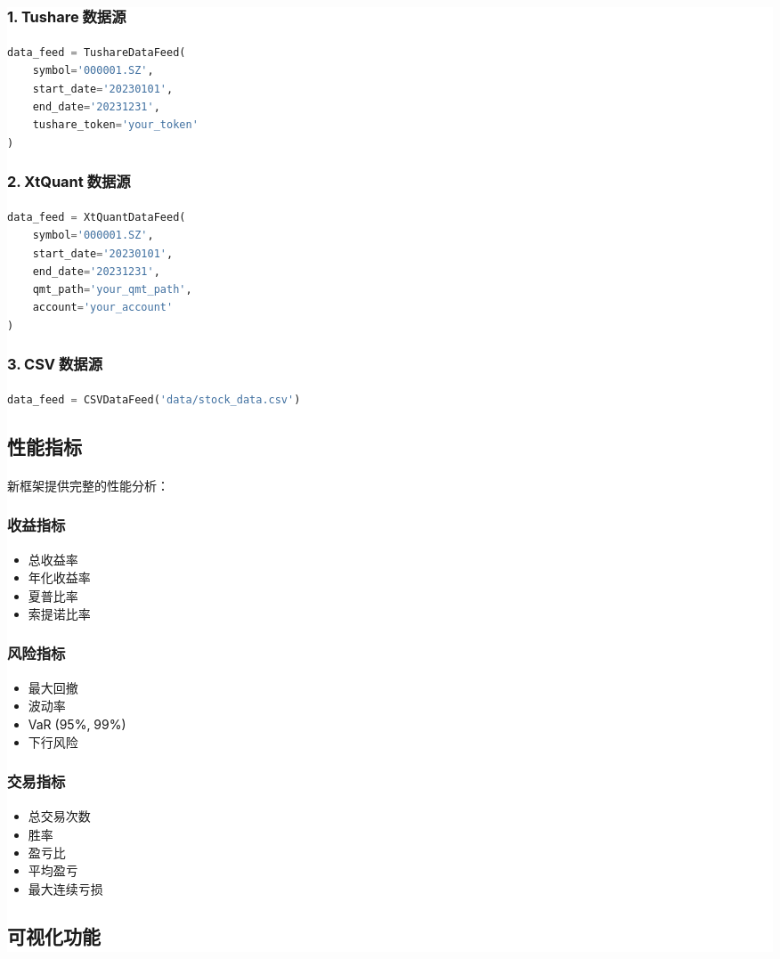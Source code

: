 ### 1. Tushare 数据源
```python
data_feed = TushareDataFeed(
    symbol='000001.SZ',
    start_date='20230101',
    end_date='20231231',
    tushare_token='your_token'
)
```

### 2. XtQuant 数据源
```python
data_feed = XtQuantDataFeed(
    symbol='000001.SZ',
    start_date='20230101',
    end_date='20231231',
    qmt_path='your_qmt_path',
    account='your_account'
)
```

### 3. CSV 数据源
```python
data_feed = CSVDataFeed('data/stock_data.csv')
```

## 性能指标

新框架提供完整的性能分析：

### 收益指标
- 总收益率
- 年化收益率
- 夏普比率
- 索提诺比率

### 风险指标
- 最大回撤
- 波动率
- VaR (95%, 99%)
- 下行风险

### 交易指标
- 总交易次数
- 胜率
- 盈亏比
- 平均盈亏
- 最大连续亏损

## 可视化功能
